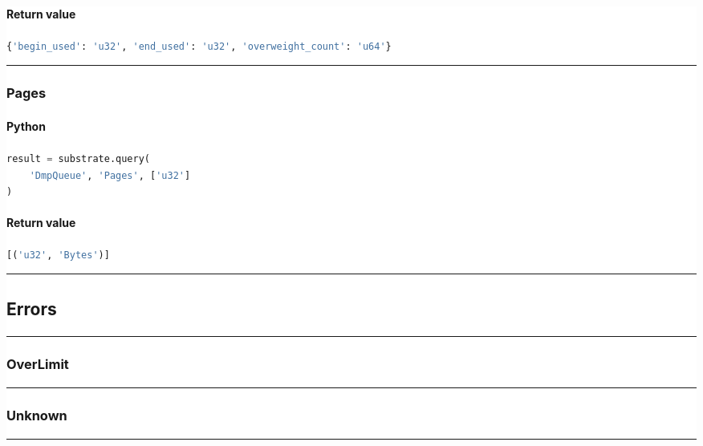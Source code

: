 #### Return value
```python
{'begin_used': 'u32', 'end_used': 'u32', 'overweight_count': 'u64'}
```
---------
### Pages

#### Python
```python
result = substrate.query(
    'DmpQueue', 'Pages', ['u32']
)
```

#### Return value
```python
[('u32', 'Bytes')]
```
---------
## Errors

---------
### OverLimit

---------
### Unknown

---------